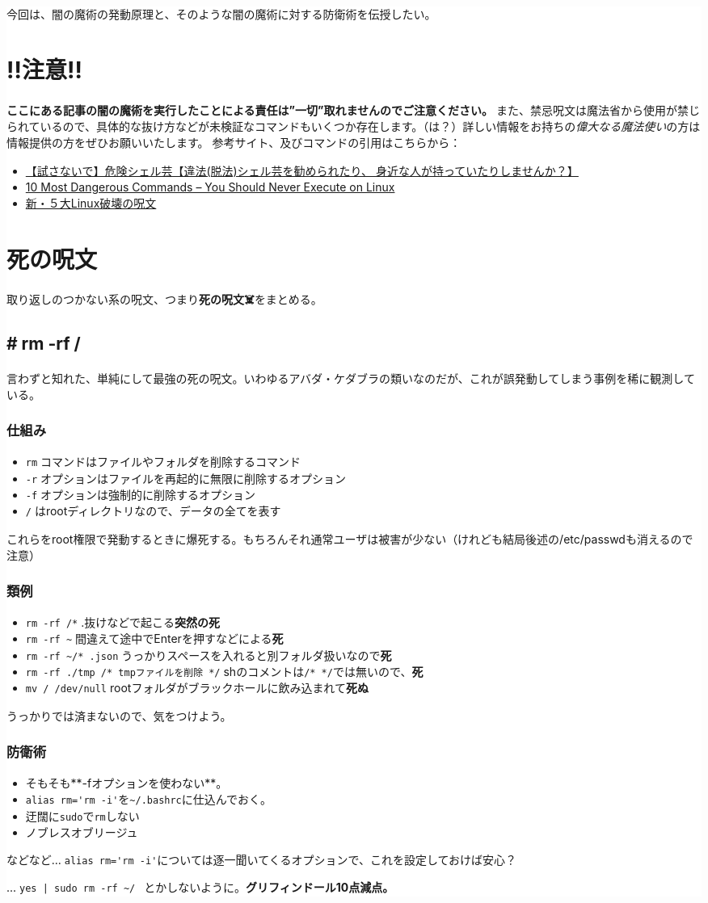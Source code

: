 今回は、闇の魔術の発動原理と、そのような闇の魔術に対する防衛術を伝授したい。


# ‼️注意‼️

**ここにある記事の闇の魔術を実行したことによる責任は”一切”取れませんのでご注意ください。**
また、禁忌呪文は魔法省から使用が禁じられているので、具体的な抜け方などが未検証なコマンドもいくつか存在します。（は？）詳しい情報をお持ちの*偉大なる魔法使い*の方は情報提供の方をぜひお願いいたします。
参考サイト、及びコマンドの引用はこちらから：
- [【試さないで】危険シェル芸【違法(脱法)シェル芸を勧められたり、 身近な人が持っていたりしませんか？】](https://togetter.com/li/709172)
- [10 Most Dangerous Commands – You Should Never Execute on Linux](https://www.tecmint.com/10-most-dangerous-commands-you-should-never-execute-on-linux/)
- [新・５大Linux破壊の呪文](https://beyondjapan.com/blog/2016/03/destroy-shell-linux-command)

# 死の呪文

取り返しのつかない系の呪文、つまり**死の呪文☠️**をまとめる。

## # rm -rf /

言わずと知れた、単純にして最強の死の呪文。いわゆるアバダ・ケダブラの類いなのだが、これが誤発動してしまう事例を稀に観測している。
### 仕組み

- ```rm``` コマンドはファイルやフォルダを削除するコマンド
- ```-r``` オプションはファイルを再起的に無限に削除するオプション
- ```-f``` オプションは強制的に削除するオプション
- ```/``` はrootディレクトリなので、データの全てを表す

これらをroot権限で発動するときに爆死する。もちろんそれ通常ユーザは被害が少ない（けれども結局後述の/etc/passwdも消えるので注意）

### 類例

- `rm -rf /*` .抜けなどで起こる**突然の死**
- `rm -rf ~`  間違えて途中でEnterを押すなどによる**死**
- `rm -rf ~/* .json` うっかりスペースを入れると別フォルダ扱いなので**死**
- `rm -rf ./tmp /* tmpファイルを削除 */` shのコメントは`/* */`では無いので、**死**
- `mv / /dev/null` rootフォルダがブラックホールに飲み込まれて**死ぬ**

うっかりでは済まないので、気をつけよう。 

### 防衛術

- そもそも**-fオプションを使わない**。　
- ```alias rm='rm -i'```を```~/.bashrc```に仕込んでおく。
- 迂闊に`sudo`で`rm`しない
- ノブレスオブリージュ


などなど...
`alias rm='rm -i'`については逐一聞いてくるオプションで、これを設定しておけば安心？

... ```yes | sudo rm -rf ~/ ``` とかしないように。**グリフィンドール10点減点。**
